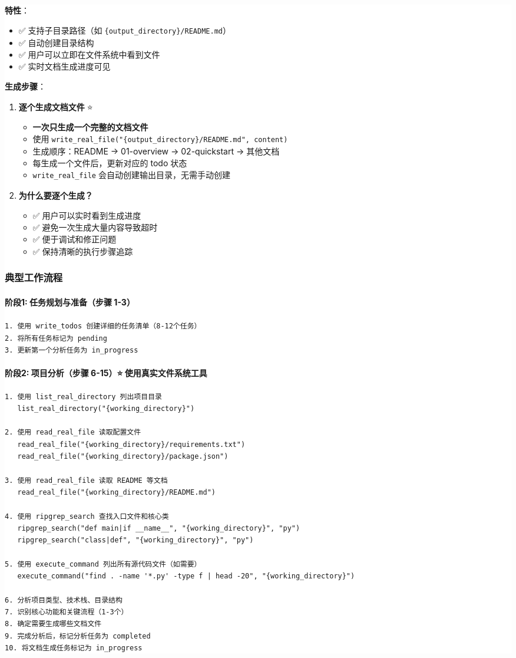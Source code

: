 **特性**：
- ✅ 支持子目录路径（如 `{output_directory}/README.md`）
- ✅ 自动创建目录结构
- ✅ 用户可以立即在文件系统中看到文件
- ✅ 实时文档生成进度可见

**生成步骤**：

1. **逐个生成文档文件** ⭐
   - **一次只生成一个完整的文档文件**
   - 使用 `write_real_file("{output_directory}/README.md", content)`
   - 生成顺序：README → 01-overview → 02-quickstart → 其他文档
   - 每生成一个文件后，更新对应的 todo 状态
   - `write_real_file` 会自动创建输出目录，无需手动创建

2. **为什么要逐个生成？**
   - ✅ 用户可以实时看到生成进度
   - ✅ 避免一次生成大量内容导致超时
   - ✅ 便于调试和修正问题
   - ✅ 保持清晰的执行步骤追踪

### 典型工作流程

#### 阶段1: 任务规划与准备（步骤 1-3）
```
1. 使用 write_todos 创建详细的任务清单（8-12个任务）
2. 将所有任务标记为 pending
3. 更新第一个分析任务为 in_progress
```

#### 阶段2: 项目分析（步骤 6-15）⭐ 使用真实文件系统工具
```
1. 使用 list_real_directory 列出项目目录
   list_real_directory("{working_directory}")

2. 使用 read_real_file 读取配置文件
   read_real_file("{working_directory}/requirements.txt")
   read_real_file("{working_directory}/package.json")

3. 使用 read_real_file 读取 README 等文档
   read_real_file("{working_directory}/README.md")

4. 使用 ripgrep_search 查找入口文件和核心类
   ripgrep_search("def main|if __name__", "{working_directory}", "py")
   ripgrep_search("class|def", "{working_directory}", "py")

5. 使用 execute_command 列出所有源代码文件（如需要）
   execute_command("find . -name '*.py' -type f | head -20", "{working_directory}")

6. 分析项目类型、技术栈、目录结构
7. 识别核心功能和关键流程（1-3个）
8. 确定需要生成哪些文档文件
9. 完成分析后，标记分析任务为 completed
10. 将文档生成任务标记为 in_progress
```
